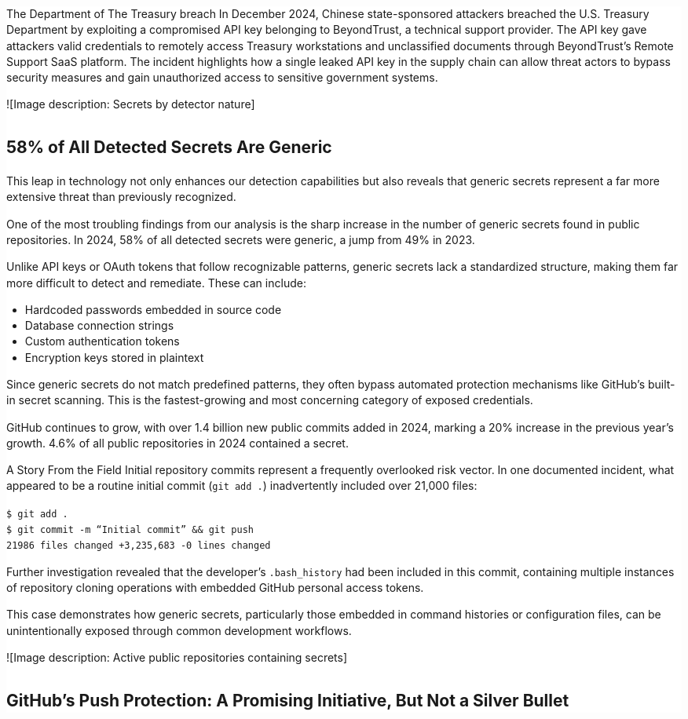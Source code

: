 The Department of The Treasury breach
In December 2024, Chinese state-sponsored attackers breached the U.S. Treasury Department by exploiting a compromised API key belonging to BeyondTrust, a technical support provider. The API key gave attackers valid credentials to remotely access Treasury workstations and unclassified documents through BeyondTrust’s Remote Support SaaS platform. The incident highlights how a single leaked API key in the supply chain can allow threat actors to bypass security measures and gain unauthorized access to sensitive government systems.

![Image description: Secrets by detector nature]

## 58% of All Detected Secrets Are Generic

This leap in technology not only enhances our detection capabilities but also reveals that generic secrets represent a far more extensive threat than previously recognized.

One of the most troubling findings from our analysis is the sharp increase in the number of generic secrets found in public repositories. In 2024, 58% of all detected secrets were generic, a jump from 49% in 2023.

Unlike API keys or OAuth tokens that follow recognizable patterns, generic secrets lack a standardized structure, making them far more difficult to detect and remediate. These can include:

- Hardcoded passwords embedded in source code
- Database connection strings
- Custom authentication tokens
- Encryption keys stored in plaintext

Since generic secrets do not match predefined patterns, they often bypass automated protection mechanisms like GitHub’s built-in secret scanning. This is the fastest-growing and most concerning category of exposed credentials.

GitHub continues to grow, with over 1.4 billion new public commits added in 2024, marking a 20% increase in the previous year’s growth. 4.6% of all public repositories in 2024 contained a secret.

A Story From the Field
Initial repository commits represent a frequently overlooked risk vector. In one documented incident, what appeared to be a routine initial commit (`git add .`) inadvertently included over 21,000 files:

```
$ git add .
$ git commit -m “Initial commit” && git push
21986 files changed +3,235,683 -0 lines changed
```

Further investigation revealed that the developer’s `.bash_history` had been included in this commit, containing multiple instances of repository cloning operations with embedded GitHub personal access tokens.

This case demonstrates how generic secrets, particularly those embedded in command histories or configuration files, can be unintentionally exposed through common development workflows.

![Image description: Active public repositories containing secrets]

## GitHub’s Push Protection: A Promising Initiative, But Not a Silver Bullet
